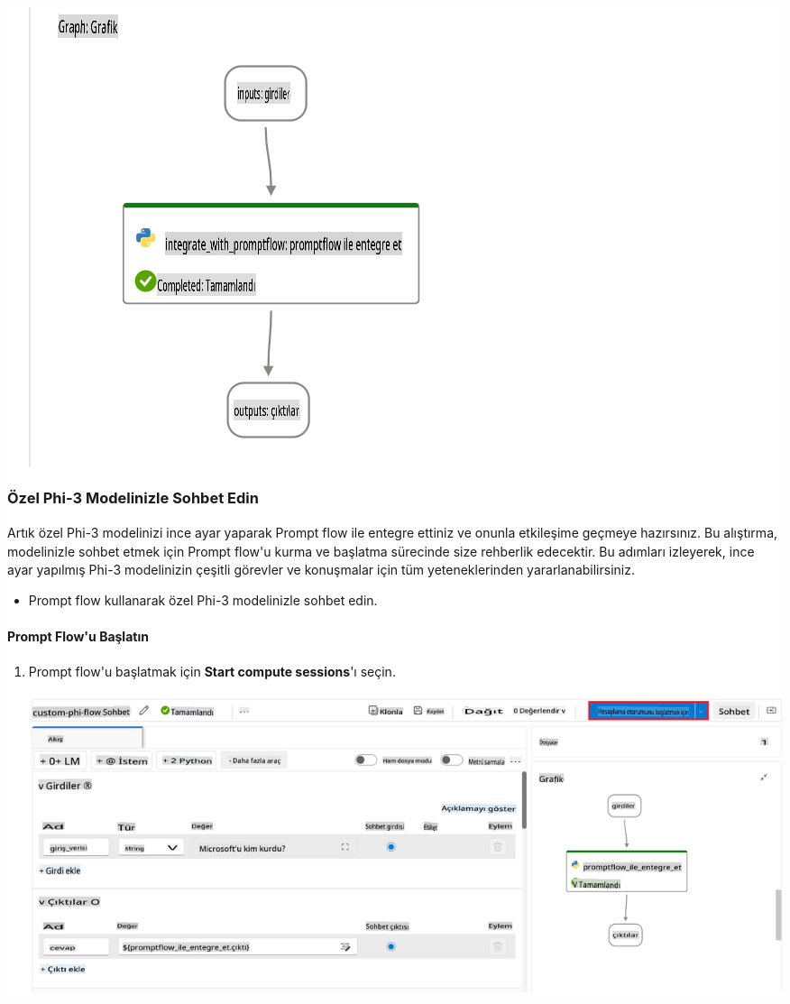 > ![Akış örneği.](../../../../../../translated_images/08-18-graph-example.bb35453a6bfee310805715e3ec0678e118273bc32ae8248acfcf8e4c553ed1e5.tr.png)
>

### Özel Phi-3 Modelinizle Sohbet Edin

Artık özel Phi-3 modelinizi ince ayar yaparak Prompt flow ile entegre ettiniz ve onunla etkileşime geçmeye hazırsınız. Bu alıştırma, modelinizle sohbet etmek için Prompt flow'u kurma ve başlatma sürecinde size rehberlik edecektir. Bu adımları izleyerek, ince ayar yapılmış Phi-3 modelinizin çeşitli görevler ve konuşmalar için tüm yeteneklerinden yararlanabilirsiniz.

- Prompt flow kullanarak özel Phi-3 modelinizle sohbet edin.

#### Prompt Flow'u Başlatın

1. Prompt flow'u başlatmak için **Start compute sessions**'ı seçin.

    ![Hesaplama oturumunu başlatın.](../../../../../../translated_images/09-01-start-compute-session.bf4fd553850fc0efcb8f8fa1e089839f9ea09333f48689aeb8ecce41e4a1ba42.tr.png)
